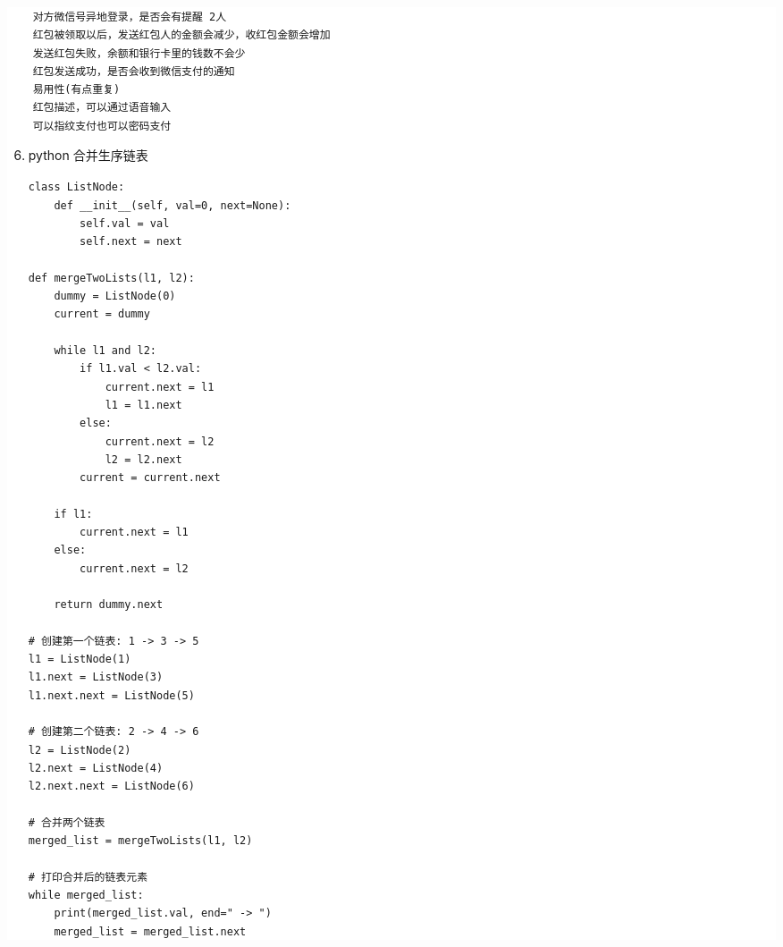         对方微信号异地登录，是否会有提醒 2人
        红包被领取以后，发送红包人的金额会减少，收红包金额会增加
        发送红包失败，余额和银行卡里的钱数不会少
        红包发送成功，是否会收到微信支付的通知
        易用性(有点重复)
        红包描述，可以通过语音输入
        可以指纹支付也可以密码支付


6. python 合并生序链表

    ```
    class ListNode:
        def __init__(self, val=0, next=None):
            self.val = val
            self.next = next

    def mergeTwoLists(l1, l2):
        dummy = ListNode(0)
        current = dummy
        
        while l1 and l2:
            if l1.val < l2.val:
                current.next = l1
                l1 = l1.next
            else:
                current.next = l2
                l2 = l2.next
            current = current.next
        
        if l1:
            current.next = l1
        else:
            current.next = l2
        
        return dummy.next

    # 创建第一个链表: 1 -> 3 -> 5
    l1 = ListNode(1)
    l1.next = ListNode(3)
    l1.next.next = ListNode(5)

    # 创建第二个链表: 2 -> 4 -> 6
    l2 = ListNode(2)
    l2.next = ListNode(4)
    l2.next.next = ListNode(6)

    # 合并两个链表
    merged_list = mergeTwoLists(l1, l2)

    # 打印合并后的链表元素
    while merged_list:
        print(merged_list.val, end=" -> ")
        merged_list = merged_list.next
